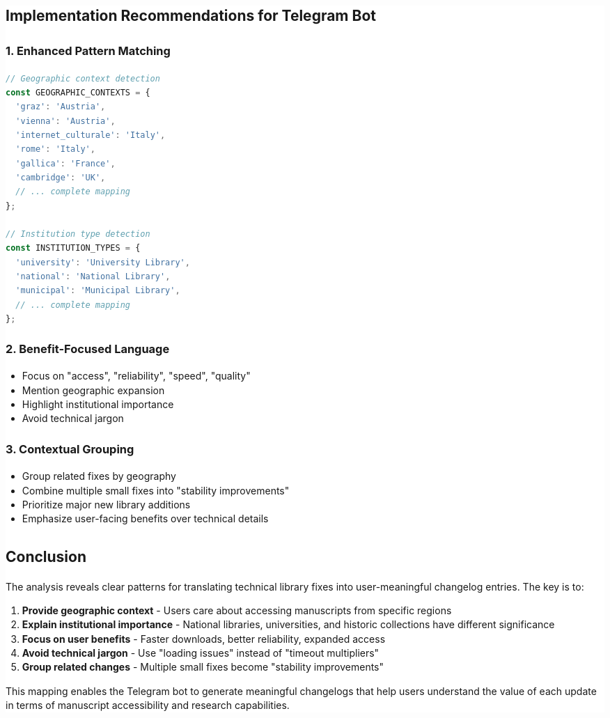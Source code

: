 ## Implementation Recommendations for Telegram Bot

### 1. Enhanced Pattern Matching
```typescript
// Geographic context detection
const GEOGRAPHIC_CONTEXTS = {
  'graz': 'Austria',
  'vienna': 'Austria', 
  'internet_culturale': 'Italy',
  'rome': 'Italy',
  'gallica': 'France',
  'cambridge': 'UK',
  // ... complete mapping
};

// Institution type detection
const INSTITUTION_TYPES = {
  'university': 'University Library',
  'national': 'National Library',
  'municipal': 'Municipal Library',
  // ... complete mapping
};
```

### 2. Benefit-Focused Language
- Focus on "access", "reliability", "speed", "quality"
- Mention geographic expansion
- Highlight institutional importance
- Avoid technical jargon

### 3. Contextual Grouping
- Group related fixes by geography
- Combine multiple small fixes into "stability improvements"
- Prioritize major new library additions
- Emphasize user-facing benefits over technical details

## Conclusion

The analysis reveals clear patterns for translating technical library fixes into user-meaningful changelog entries. The key is to:

1. **Provide geographic context** - Users care about accessing manuscripts from specific regions
2. **Explain institutional importance** - National libraries, universities, and historic collections have different significance
3. **Focus on user benefits** - Faster downloads, better reliability, expanded access
4. **Avoid technical jargon** - Use "loading issues" instead of "timeout multipliers"
5. **Group related changes** - Multiple small fixes become "stability improvements"

This mapping enables the Telegram bot to generate meaningful changelogs that help users understand the value of each update in terms of manuscript accessibility and research capabilities.
